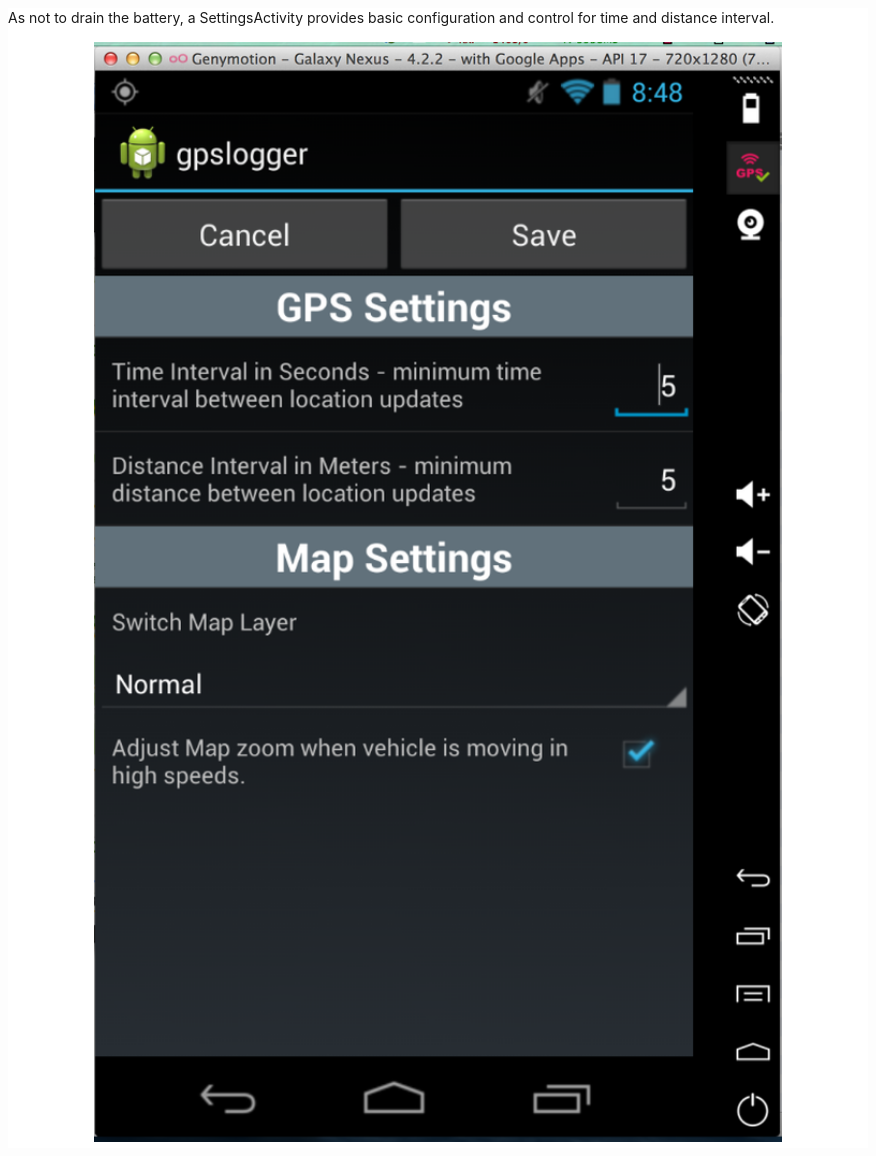 As not to drain the battery, a SettingsActivity provides basic configuration and control for time and distance interval.

<img src="/images/2013/12/android-settings.png" alt="android-settings.png" border="0" width="1238" height="1976" />
